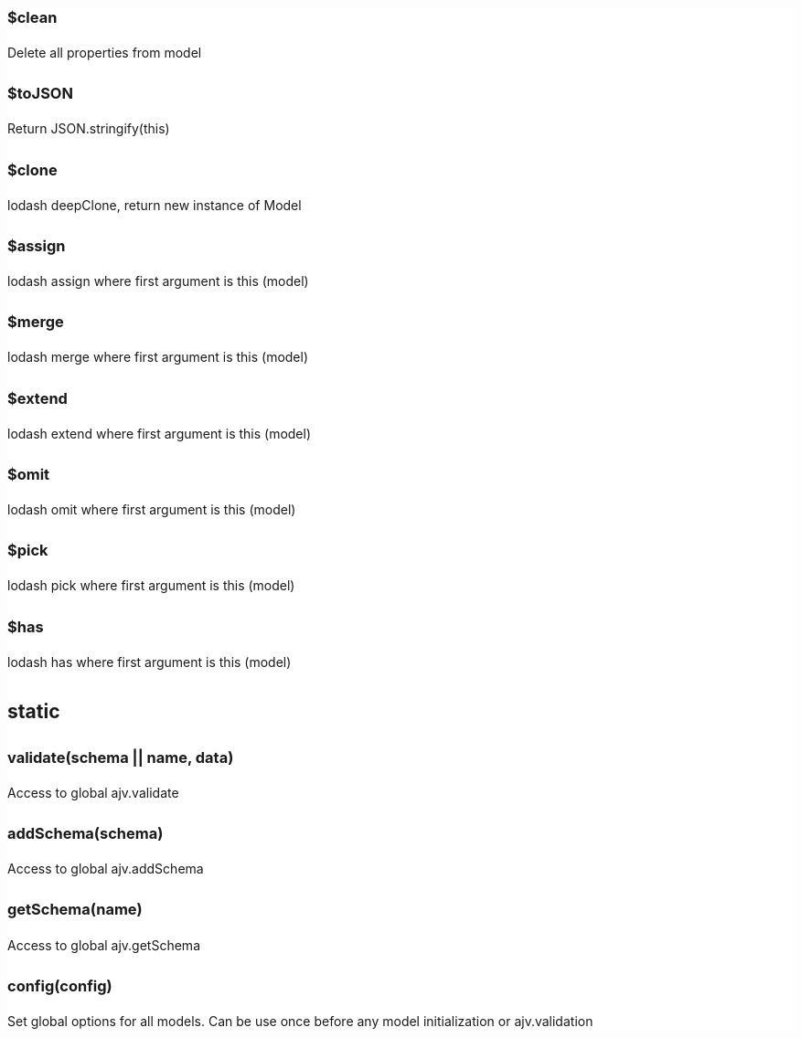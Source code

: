 ### $clean
 
 Delete all properties from model
 
### $toJSON
 
 Return JSON.stringify(this)

### $clone

 lodash deepClone, return new instance of Model

### $assign 

 lodash assign where first argument is this (model)
 
### $merge

 lodash merge where first argument is this (model)

### $extend

 lodash extend where first argument is this (model)
 
### $omit

 lodash omit where first argument is this (model)
 
### $pick

 lodash pick where first argument is this (model)
 
### $has

 lodash has where first argument is this (model)

## static

### validate(schema || name, data)

 Access to global ajv.validate

### addSchema(schema)

 Access to global ajv.addSchema

### getSchema(name)

 Access to global ajv.getSchema

### config(config)

 Set global options for all models. Can be use once before any model initialization or ajv.validation
 